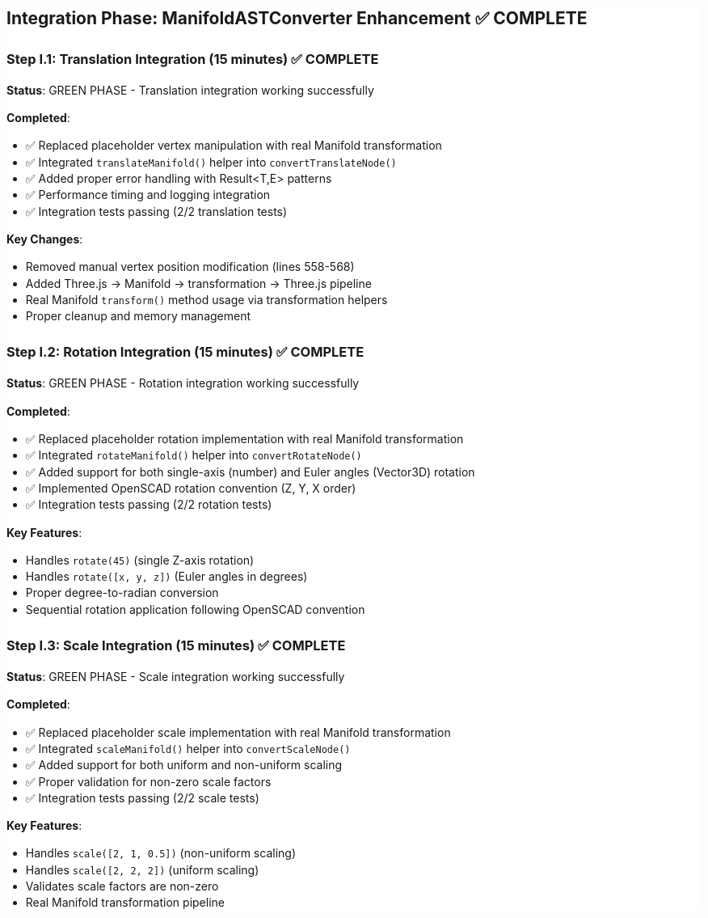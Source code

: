 ## Integration Phase: ManifoldASTConverter Enhancement ✅ COMPLETE

### Step I.1: Translation Integration (15 minutes) ✅ COMPLETE

**Status**: GREEN PHASE - Translation integration working successfully

**Completed**:
- ✅ Replaced placeholder vertex manipulation with real Manifold transformation
- ✅ Integrated `translateManifold()` helper into `convertTranslateNode()`
- ✅ Added proper error handling with Result<T,E> patterns
- ✅ Performance timing and logging integration
- ✅ Integration tests passing (2/2 translation tests)

**Key Changes**:
- Removed manual vertex position modification (lines 558-568)
- Added Three.js → Manifold → transformation → Three.js pipeline
- Real Manifold `transform()` method usage via transformation helpers
- Proper cleanup and memory management

### Step I.2: Rotation Integration (15 minutes) ✅ COMPLETE

**Status**: GREEN PHASE - Rotation integration working successfully

**Completed**:
- ✅ Replaced placeholder rotation implementation with real Manifold transformation
- ✅ Integrated `rotateManifold()` helper into `convertRotateNode()`
- ✅ Added support for both single-axis (number) and Euler angles (Vector3D) rotation
- ✅ Implemented OpenSCAD rotation convention (Z, Y, X order)
- ✅ Integration tests passing (2/2 rotation tests)

**Key Features**:
- Handles `rotate(45)` (single Z-axis rotation)
- Handles `rotate([x, y, z])` (Euler angles in degrees)
- Proper degree-to-radian conversion
- Sequential rotation application following OpenSCAD convention

### Step I.3: Scale Integration (15 minutes) ✅ COMPLETE

**Status**: GREEN PHASE - Scale integration working successfully

**Completed**:
- ✅ Replaced placeholder scale implementation with real Manifold transformation
- ✅ Integrated `scaleManifold()` helper into `convertScaleNode()`
- ✅ Added support for both uniform and non-uniform scaling
- ✅ Proper validation for non-zero scale factors
- ✅ Integration tests passing (2/2 scale tests)

**Key Features**:
- Handles `scale([2, 1, 0.5])` (non-uniform scaling)
- Handles `scale([2, 2, 2])` (uniform scaling)
- Validates scale factors are non-zero
- Real Manifold transformation pipeline
